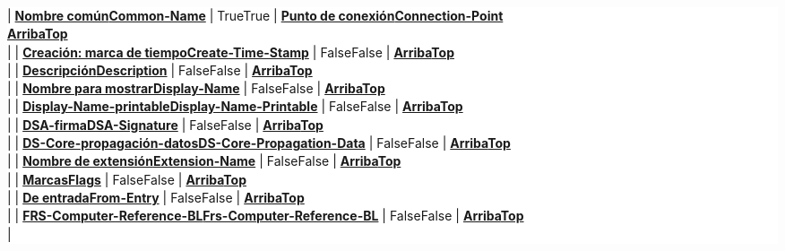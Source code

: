 | [<span data-ttu-id="f8e8c-181">**Nombre común**</span><span class="sxs-lookup"><span data-stu-id="f8e8c-181">**Common-Name**</span></span>](a-cn.md)                                               | <span data-ttu-id="f8e8c-182">True</span><span class="sxs-lookup"><span data-stu-id="f8e8c-182">True</span></span>      | [<span data-ttu-id="f8e8c-183">**Punto de conexión**</span><span class="sxs-lookup"><span data-stu-id="f8e8c-183">**Connection-Point**</span></span>](c-connectionpoint.md)<br/> [<span data-ttu-id="f8e8c-184">**Arriba**</span><span class="sxs-lookup"><span data-stu-id="f8e8c-184">**Top**</span></span>](c-top.md)<br/> |
| [<span data-ttu-id="f8e8c-185">**Creación: marca de tiempo**</span><span class="sxs-lookup"><span data-stu-id="f8e8c-185">**Create-Time-Stamp**</span></span>](a-createtimestamp.md)                            | <span data-ttu-id="f8e8c-186">False</span><span class="sxs-lookup"><span data-stu-id="f8e8c-186">False</span></span>     | [<span data-ttu-id="f8e8c-187">**Arriba**</span><span class="sxs-lookup"><span data-stu-id="f8e8c-187">**Top**</span></span>](c-top.md)<br/>                                                          |
| [<span data-ttu-id="f8e8c-188">**Descripción**</span><span class="sxs-lookup"><span data-stu-id="f8e8c-188">**Description**</span></span>](a-description.md)                                      | <span data-ttu-id="f8e8c-189">False</span><span class="sxs-lookup"><span data-stu-id="f8e8c-189">False</span></span>     | [<span data-ttu-id="f8e8c-190">**Arriba**</span><span class="sxs-lookup"><span data-stu-id="f8e8c-190">**Top**</span></span>](c-top.md)<br/>                                                          |
| [<span data-ttu-id="f8e8c-191">**Nombre para mostrar**</span><span class="sxs-lookup"><span data-stu-id="f8e8c-191">**Display-Name**</span></span>](a-displayname.md)                                     | <span data-ttu-id="f8e8c-192">False</span><span class="sxs-lookup"><span data-stu-id="f8e8c-192">False</span></span>     | [<span data-ttu-id="f8e8c-193">**Arriba**</span><span class="sxs-lookup"><span data-stu-id="f8e8c-193">**Top**</span></span>](c-top.md)<br/>                                                          |
| [<span data-ttu-id="f8e8c-194">**Display-Name-printable**</span><span class="sxs-lookup"><span data-stu-id="f8e8c-194">**Display-Name-Printable**</span></span>](a-displaynameprintable.md)                  | <span data-ttu-id="f8e8c-195">False</span><span class="sxs-lookup"><span data-stu-id="f8e8c-195">False</span></span>     | [<span data-ttu-id="f8e8c-196">**Arriba**</span><span class="sxs-lookup"><span data-stu-id="f8e8c-196">**Top**</span></span>](c-top.md)<br/>                                                          |
| [<span data-ttu-id="f8e8c-197">**DSA-firma**</span><span class="sxs-lookup"><span data-stu-id="f8e8c-197">**DSA-Signature**</span></span>](a-dsasignature.md)                                   | <span data-ttu-id="f8e8c-198">False</span><span class="sxs-lookup"><span data-stu-id="f8e8c-198">False</span></span>     | [<span data-ttu-id="f8e8c-199">**Arriba**</span><span class="sxs-lookup"><span data-stu-id="f8e8c-199">**Top**</span></span>](c-top.md)<br/>                                                          |
| [<span data-ttu-id="f8e8c-200">**DS-Core-propagación-datos**</span><span class="sxs-lookup"><span data-stu-id="f8e8c-200">**DS-Core-Propagation-Data**</span></span>](a-dscorepropagationdata.md)               | <span data-ttu-id="f8e8c-201">False</span><span class="sxs-lookup"><span data-stu-id="f8e8c-201">False</span></span>     | [<span data-ttu-id="f8e8c-202">**Arriba**</span><span class="sxs-lookup"><span data-stu-id="f8e8c-202">**Top**</span></span>](c-top.md)<br/>                                                          |
| [<span data-ttu-id="f8e8c-203">**Nombre de extensión**</span><span class="sxs-lookup"><span data-stu-id="f8e8c-203">**Extension-Name**</span></span>](a-extensionname.md)                                 | <span data-ttu-id="f8e8c-204">False</span><span class="sxs-lookup"><span data-stu-id="f8e8c-204">False</span></span>     | [<span data-ttu-id="f8e8c-205">**Arriba**</span><span class="sxs-lookup"><span data-stu-id="f8e8c-205">**Top**</span></span>](c-top.md)<br/>                                                          |
| [<span data-ttu-id="f8e8c-206">**Marcas**</span><span class="sxs-lookup"><span data-stu-id="f8e8c-206">**Flags**</span></span>](a-flags.md)                                                  | <span data-ttu-id="f8e8c-207">False</span><span class="sxs-lookup"><span data-stu-id="f8e8c-207">False</span></span>     | [<span data-ttu-id="f8e8c-208">**Arriba**</span><span class="sxs-lookup"><span data-stu-id="f8e8c-208">**Top**</span></span>](c-top.md)<br/>                                                          |
| [<span data-ttu-id="f8e8c-209">**De entrada**</span><span class="sxs-lookup"><span data-stu-id="f8e8c-209">**From-Entry**</span></span>](a-fromentry.md)                                         | <span data-ttu-id="f8e8c-210">False</span><span class="sxs-lookup"><span data-stu-id="f8e8c-210">False</span></span>     | [<span data-ttu-id="f8e8c-211">**Arriba**</span><span class="sxs-lookup"><span data-stu-id="f8e8c-211">**Top**</span></span>](c-top.md)<br/>                                                          |
| [<span data-ttu-id="f8e8c-212">**FRS-Computer-Reference-BL**</span><span class="sxs-lookup"><span data-stu-id="f8e8c-212">**Frs-Computer-Reference-BL**</span></span>](a-frscomputerreferencebl.md)             | <span data-ttu-id="f8e8c-213">False</span><span class="sxs-lookup"><span data-stu-id="f8e8c-213">False</span></span>     | [<span data-ttu-id="f8e8c-214">**Arriba**</span><span class="sxs-lookup"><span data-stu-id="f8e8c-214">**Top**</span></span>](c-top.md)<br/>                                                          |